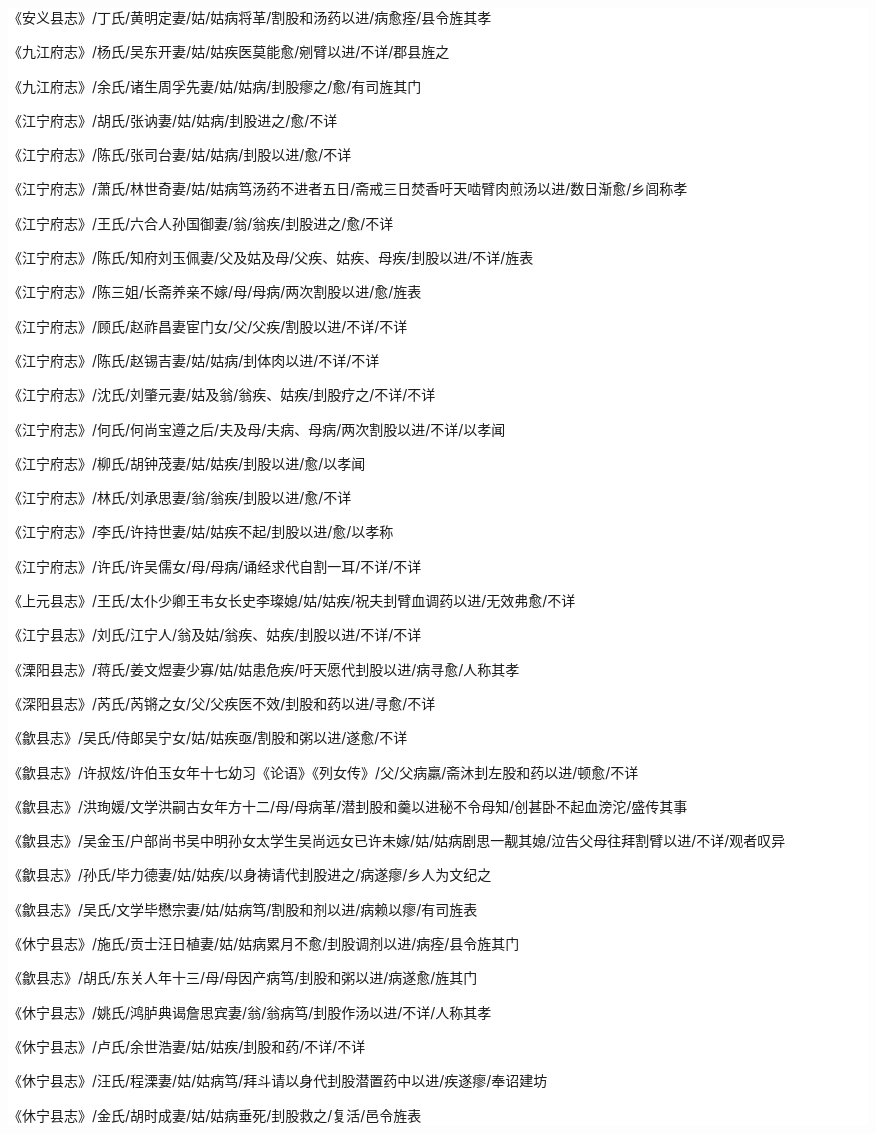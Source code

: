 《安义县志》/丁氏/黄明定妻/姑/姑病将革/割股和汤药以进/病愈痊/县令旌其孝

《九江府志》/杨氏/吴东开妻/姑/姑疾医莫能愈/剜臂以进/不详/郡县旌之

《九江府志》/余氏/诸生周孚先妻/姑/姑病/刲股瘳之/愈/有司旌其门

《江宁府志》/胡氏/张讷妻/姑/姑病/刲股进之/愈/不详

《江宁府志》/陈氏/张司台妻/姑/姑病/刲股以进/愈/不详

《江宁府志》/萧氏/林世奇妻/姑/姑病笃汤药不进者五日/斋戒三日焚香吁天啮臂肉煎汤以进/数日渐愈/乡闾称孝

《江宁府志》/王氏/六合人孙国御妻/翁/翁疾/刲股进之/愈/不详

《江宁府志》/陈氏/知府刘玉佩妻/父及姑及母/父疾、姑疾、母疾/刲股以进/不详/旌表

《江宁府志》/陈三姐/长斋养亲不嫁/母/母病/两次割股以进/愈/旌表

《江宁府志》/顾氏/赵祚昌妻宦门女/父/父疾/割股以进/不详/不详

《江宁府志》/陈氏/赵锡吉妻/姑/姑病/刲体肉以进/不详/不详

《江宁府志》/沈氏/刘肇元妻/姑及翁/翁疾、姑疾/刲股疗之/不详/不详

《江宁府志》/何氏/何尚宝遵之后/夫及母/夫病、母病/两次割股以进/不详/以孝闻

《江宁府志》/柳氏/胡钟茂妻/姑/姑疾/刲股以进/愈/以孝闻

《江宁府志》/林氏/刘承思妻/翁/翁疾/刲股以进/愈/不详

《江宁府志》/李氏/许持世妻/姑/姑疾不起/刲股以进/愈/以孝称

《江宁府志》/许氏/许吴儒女/母/母病/诵经求代自割一耳/不详/不详

《上元县志》/王氏/太仆少卿王韦女长史李璨媳/姑/姑疾/祝夫刲臂血调药以进/无效弗愈/不详

《江宁县志》/刘氏/江宁人/翁及姑/翁疾、姑疾/刲股以进/不详/不详

《溧阳县志》/蒋氏/姜文煜妻少寡/姑/姑患危疾/吁天愿代刲股以进/病寻愈/人称其孝

《深阳县志》/芮氏/芮锵之女/父/父疾医不效/刲股和药以进/寻愈/不详

《歙县志》/吴氏/侍郞吴宁女/姑/姑疾亟/割股和粥以进/遂愈/不详

《歙县志》/许叔炫/许伯玉女年十七幼习《论语》《列女传》/父/父病羸/斋沐刲左股和药以进/顿愈/不详

《歙县志》/洪珣媛/文学洪嗣古女年方十二/母/母病革/潜刲股和羹以进秘不令母知/创甚卧不起血滂沱/盛传其事

《歙县志》/吴金玉/户部尚书吴中明孙女太学生吴尚远女已许未嫁/姑/姑病剧思一觏其媳/泣告父母往拜割臂以进/不详/观者叹异

《歙县志》/孙氏/毕力德妻/姑/姑疾/以身祷请代刲股进之/病遂瘳/乡人为文纪之

《歙县志》/吴氏/文学毕懋宗妻/姑/姑病笃/割股和剂以进/病赖以瘳/有司旌表

《休宁县志》/施氏/贡士汪日植妻/姑/姑病累月不愈/刲股调剂以进/病痊/县令旌其门

《歙县志》/胡氏/东关人年十三/母/母因产病笃/刲股和粥以进/病遂愈/旌其门

《休宁县志》/姚氏/鸿胪典谒詹思宾妻/翁/翁病笃/刲股作汤以进/不详/人称其孝

《休宁县志》/卢氏/余世浩妻/姑/姑疾/刲股和药/不详/不详

《休宁县志》/汪氏/程溧妻/姑/姑病笃/拜斗请以身代刲股潜置药中以进/疾遂瘳/奉诏建坊

《休宁县志》/金氏/胡时成妻/姑/姑病垂死/刲股救之/复活/邑令旌表
